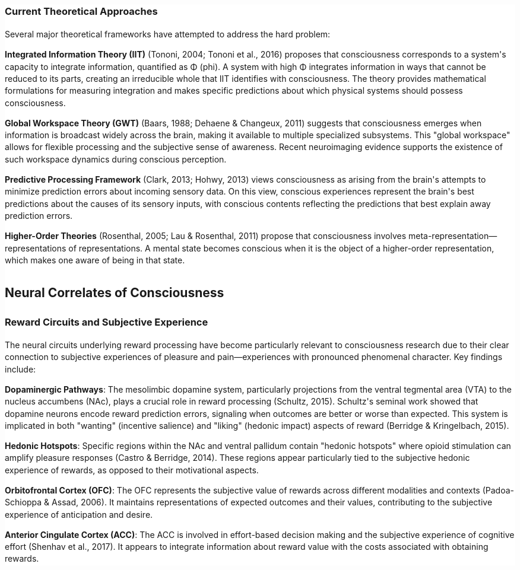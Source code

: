 ### Current Theoretical Approaches

Several major theoretical frameworks have attempted to address the hard problem:

**Integrated Information Theory (IIT)** (Tononi, 2004; Tononi et al., 2016) proposes that consciousness corresponds to a system's capacity to integrate information, quantified as Φ (phi). A system with high Φ integrates information in ways that cannot be reduced to its parts, creating an irreducible whole that IIT identifies with consciousness. The theory provides mathematical formulations for measuring integration and makes specific predictions about which physical systems should possess consciousness.

**Global Workspace Theory (GWT)** (Baars, 1988; Dehaene & Changeux, 2011) suggests that consciousness emerges when information is broadcast widely across the brain, making it available to multiple specialized subsystems. This "global workspace" allows for flexible processing and the subjective sense of awareness. Recent neuroimaging evidence supports the existence of such workspace dynamics during conscious perception.

**Predictive Processing Framework** (Clark, 2013; Hohwy, 2013) views consciousness as arising from the brain's attempts to minimize prediction errors about incoming sensory data. On this view, conscious experiences represent the brain's best predictions about the causes of its sensory inputs, with conscious contents reflecting the predictions that best explain away prediction errors.

**Higher-Order Theories** (Rosenthal, 2005; Lau & Rosenthal, 2011) propose that consciousness involves meta-representation—representations of representations. A mental state becomes conscious when it is the object of a higher-order representation, which makes one aware of being in that state.

## Neural Correlates of Consciousness

### Reward Circuits and Subjective Experience

The neural circuits underlying reward processing have become particularly relevant to consciousness research due to their clear connection to subjective experiences of pleasure and pain—experiences with pronounced phenomenal character. Key findings include:

**Dopaminergic Pathways**: The mesolimbic dopamine system, particularly projections from the ventral tegmental area (VTA) to the nucleus accumbens (NAc), plays a crucial role in reward processing (Schultz, 2015). Schultz's seminal work showed that dopamine neurons encode reward prediction errors, signaling when outcomes are better or worse than expected. This system is implicated in both "wanting" (incentive salience) and "liking" (hedonic impact) aspects of reward (Berridge & Kringelbach, 2015).

**Hedonic Hotspots**: Specific regions within the NAc and ventral pallidum contain "hedonic hotspots" where opioid stimulation can amplify pleasure responses (Castro & Berridge, 2014). These regions appear particularly tied to the subjective hedonic experience of rewards, as opposed to their motivational aspects.

**Orbitofrontal Cortex (OFC)**: The OFC represents the subjective value of rewards across different modalities and contexts (Padoa-Schioppa & Assad, 2006). It maintains representations of expected outcomes and their values, contributing to the subjective experience of anticipation and desire.

**Anterior Cingulate Cortex (ACC)**: The ACC is involved in effort-based decision making and the subjective experience of cognitive effort (Shenhav et al., 2017). It appears to integrate information about reward value with the costs associated with obtaining rewards.
